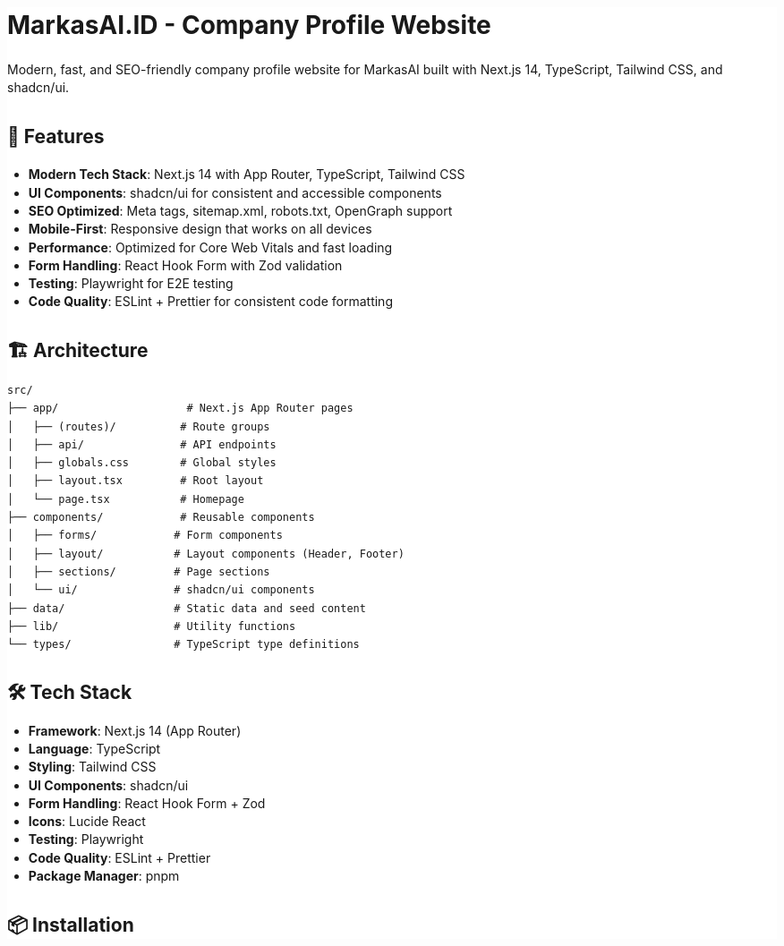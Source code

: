 # MarkasAI.ID - Company Profile Website

Modern, fast, and SEO-friendly company profile website for MarkasAI built with Next.js 14, TypeScript, Tailwind CSS, and shadcn/ui.

## 🚀 Features

- **Modern Tech Stack**: Next.js 14 with App Router, TypeScript, Tailwind CSS
- **UI Components**: shadcn/ui for consistent and accessible components
- **SEO Optimized**: Meta tags, sitemap.xml, robots.txt, OpenGraph support
- **Mobile-First**: Responsive design that works on all devices
- **Performance**: Optimized for Core Web Vitals and fast loading
- **Form Handling**: React Hook Form with Zod validation
- **Testing**: Playwright for E2E testing
- **Code Quality**: ESLint + Prettier for consistent code formatting

## 🏗️ Architecture

```
src/
├── app/                    # Next.js App Router pages
│   ├── (routes)/          # Route groups
│   ├── api/               # API endpoints
│   ├── globals.css        # Global styles
│   ├── layout.tsx         # Root layout
│   └── page.tsx           # Homepage
├── components/            # Reusable components
│   ├── forms/            # Form components
│   ├── layout/           # Layout components (Header, Footer)
│   ├── sections/         # Page sections
│   └── ui/               # shadcn/ui components
├── data/                 # Static data and seed content
├── lib/                  # Utility functions
└── types/                # TypeScript type definitions
```

## 🛠️ Tech Stack

- **Framework**: Next.js 14 (App Router)
- **Language**: TypeScript
- **Styling**: Tailwind CSS
- **UI Components**: shadcn/ui
- **Form Handling**: React Hook Form + Zod
- **Icons**: Lucide React
- **Testing**: Playwright
- **Code Quality**: ESLint + Prettier
- **Package Manager**: pnpm

## 📦 Installation
